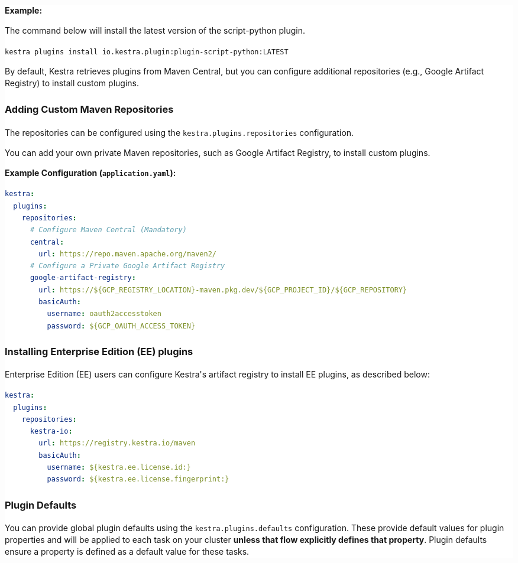 **Example:**

The command below will install the latest version of the script-python plugin.

```bash
kestra plugins install io.kestra.plugin:plugin-script-python:LATEST
```

By default, Kestra retrieves plugins from Maven Central, but you can configure additional repositories (e.g., Google Artifact Registry) to install custom plugins.


### Adding Custom Maven Repositories

The repositories can be configured using the `kestra.plugins.repositories` configuration.

You can add your own private Maven repositories, such as Google Artifact Registry, to install custom plugins.

**Example Configuration (`application.yaml`):**

```yaml
kestra:
  plugins:
    repositories:
      # Configure Maven Central (Mandatory)
      central:
        url: https://repo.maven.apache.org/maven2/
      # Configure a Private Google Artifact Registry
      google-artifact-registry:
        url: https://${GCP_REGISTRY_LOCATION}-maven.pkg.dev/${GCP_PROJECT_ID}/${GCP_REPOSITORY}
        basicAuth:
          username: oauth2accesstoken
          password: ${GCP_OAUTH_ACCESS_TOKEN}
```

### Installing Enterprise Edition (EE) plugins

Enterprise Edition (EE) users can configure Kestra's artifact registry to install EE plugins, as described below:

```yaml
kestra:
  plugins:
    repositories:
      kestra-io:
        url: https://registry.kestra.io/maven
        basicAuth:
          username: ${kestra.ee.license.id:}
          password: ${kestra.ee.license.fingerprint:}
```

### Plugin Defaults

You can provide global plugin defaults using the `kestra.plugins.defaults` configuration. These provide default values for plugin properties and will be applied to each task on your cluster **unless that flow explicitly defines that property**. Plugin defaults ensure a property is defined as a default value for these tasks.
